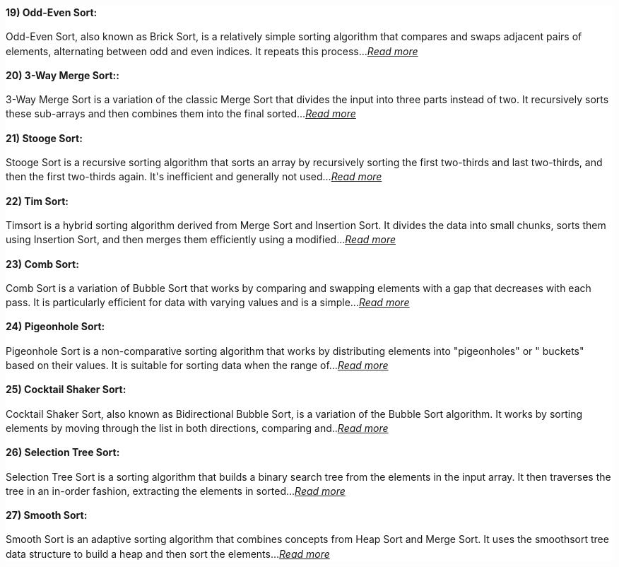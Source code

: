 <b>19) Odd-Even Sort:</b>

Odd-Even Sort, also known as Brick Sort, is a relatively simple sorting algorithm that compares and swaps adjacent pairs
of elements, alternating between odd and even indices. It repeats this process...[_Read
more_](https://github.com/Tanay-Dwivedi/Sorting-Algorithms/tree/master/src/OddEvenSort)

<b>20) 3-Way Merge Sort::</b>

3-Way Merge Sort is a variation of the classic Merge Sort that divides the input into three parts instead of two. It
recursively sorts these sub-arrays and then combines them into the final sorted...[_Read
more_](https://github.com/Tanay-Dwivedi/Sorting-Algorithms/tree/master/src/ThreeWayMergeSort)

<b>21) Stooge Sort:</b>

Stooge Sort is a recursive sorting algorithm that sorts an array by recursively sorting the first two-thirds and last
two-thirds, and then the first two-thirds again. It's inefficient and generally not used...[_Read
more_](https://github.com/Tanay-Dwivedi/Sorting-Algorithms/tree/master/src/StoogeSort)

<b>22) Tim Sort:</b>

Timsort is a hybrid sorting algorithm derived from Merge Sort and Insertion Sort. It divides the data into small chunks,
sorts them using Insertion Sort, and then merges them efficiently using a modified...[_Read
more_](https://github.com/Tanay-Dwivedi/Sorting-Algorithms/tree/master/src/TimSort)

<b>23) Comb Sort:</b>

Comb Sort is a variation of Bubble Sort that works by comparing and swapping elements with a gap that decreases with
each pass. It is particularly efficient for data with varying values and is a simple...[_Read
more_](https://github.com/Tanay-Dwivedi/Sorting-Algorithms/tree/master/src/CombSort)

<b>24) Pigeonhole Sort:</b>

Pigeonhole Sort is a non-comparative sorting algorithm that works by distributing elements into "pigeonholes" or "
buckets" based on their values. It is suitable for sorting data when the range of...[_Read
more_](https://github.com/Tanay-Dwivedi/Sorting-Algorithms/tree/master/src/PigeonholeSort)

<b>25) Cocktail Shaker Sort:</b>

Cocktail Shaker Sort, also known as Bidirectional Bubble Sort, is a variation of the Bubble Sort algorithm. It works by
sorting elements by moving through the list in both directions, comparing and..[_Read
more_](https://github.com/Tanay-Dwivedi/Sorting-Algorithms/tree/master/src/CocktailShakerSort)

<b>26) Selection Tree Sort:</b>

Selection Tree Sort is a sorting algorithm that builds a binary search tree from the elements in the input array. It
then traverses the tree in an in-order fashion, extracting the elements in sorted...[_Read
more_](https://github.com/Tanay-Dwivedi/Sorting-Algorithms/tree/master/src/SelectionTreeSort)

<b>27) Smooth Sort:</b>

Smooth Sort is an adaptive sorting algorithm that combines concepts from Heap Sort and Merge Sort. It uses the
smoothsort tree data structure to build a heap and then sort the elements...[_Read
more_](https://github.com/Tanay-Dwivedi/Sorting-Algorithms/tree/master/src/SmoothSort)
